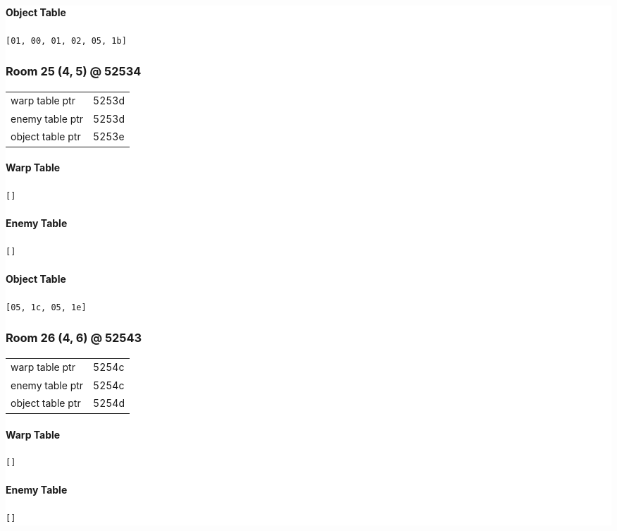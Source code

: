 #### Object Table

```
[01, 00, 01, 02, 05, 1b]
```

### Room 25 (4, 5) @ 52534

| | |
|-|-|
| warp table ptr | 5253d |
| enemy table ptr | 5253d |
| object table ptr | 5253e |

#### Warp Table

```
[]
```

#### Enemy Table

```
[]
```

#### Object Table

```
[05, 1c, 05, 1e]
```

### Room 26 (4, 6) @ 52543

| | |
|-|-|
| warp table ptr | 5254c |
| enemy table ptr | 5254c |
| object table ptr | 5254d |

#### Warp Table

```
[]
```

#### Enemy Table

```
[]
```
